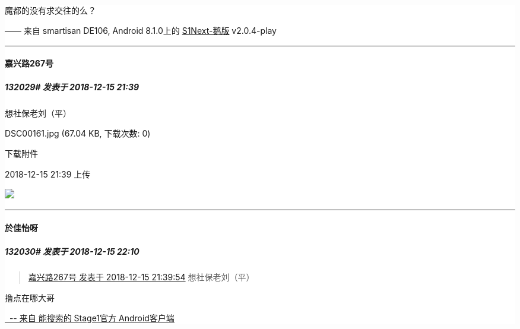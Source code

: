 

魔都的没有求交往的么？

—— 来自 smartisan DE106, Android 8.1.0上的 [S1Next-鹅版](https://github.com/ykrank/S1-Next/releases) v2.0.4-play







*****

####  嘉兴路267号  
##### 132029#       发表于 2018-12-15 21:39




想社保老刘（平）






DSC00161.jpg
(67.04 KB, 下载次数: 0)




下载附件


2018-12-15 21:39 上传









<img src="https://img.saraba1st.com/forum/201812/15/213902uvszb9i9oo5w9si9.jpg" referrerpolicy="no-referrer">












*****

####  於佳怡呀  
##### 132030#       发表于 2018-12-15 22:10



<blockquote><a href="httphttps://bbs.saraba1st.com/2b/forum.php?mod=redirect&amp;goto=findpost&amp;pid=41955502&amp;ptid=1105387" target="_blank">嘉兴路267号 发表于 2018-12-15 21:39:54</a>
想社保老刘（平）</blockquote>撸点在哪大哥

[  -- 来自 能搜索的 Stage1官方 Android客户端](https://www.coolapk.com/apk/140634)

